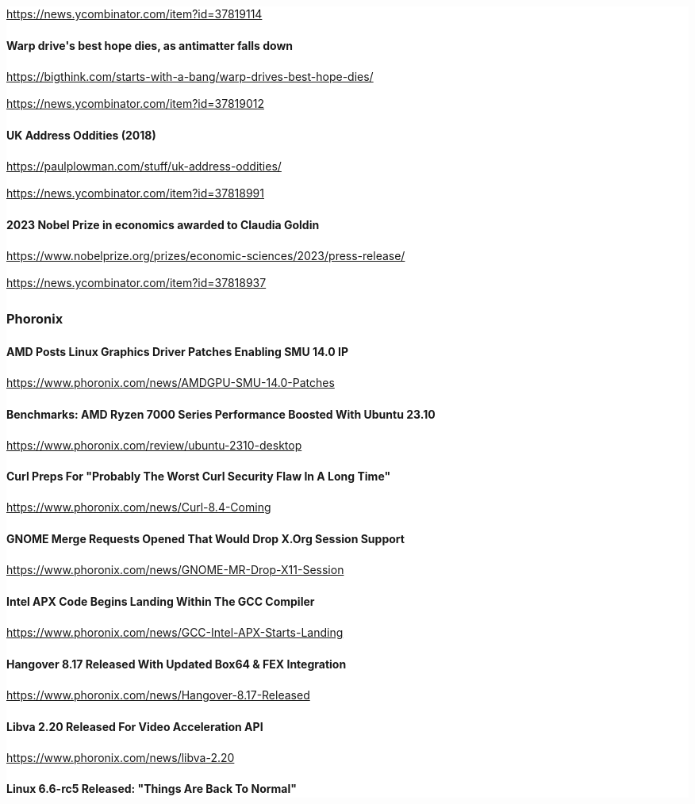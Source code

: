 https://news.ycombinator.com/item?id=37819114

#### Warp drive's best hope dies, as antimatter falls down

https://bigthink.com/starts-with-a-bang/warp-drives-best-hope-dies/

https://news.ycombinator.com/item?id=37819012

#### UK Address Oddities (2018)

https://paulplowman.com/stuff/uk-address-oddities/

https://news.ycombinator.com/item?id=37818991

#### 2023 Nobel Prize in economics awarded to Claudia Goldin

https://www.nobelprize.org/prizes/economic-sciences/2023/press-release/

https://news.ycombinator.com/item?id=37818937

### Phoronix

#### AMD Posts Linux Graphics Driver Patches Enabling SMU 14.0 IP

https://www.phoronix.com/news/AMDGPU-SMU-14.0-Patches

#### Benchmarks: AMD Ryzen 7000 Series Performance Boosted With Ubuntu 23.10

https://www.phoronix.com/review/ubuntu-2310-desktop

#### Curl Preps For \"Probably The Worst Curl Security Flaw In A Long Time\"

https://www.phoronix.com/news/Curl-8.4-Coming

#### GNOME Merge Requests Opened That Would Drop X.Org Session Support

https://www.phoronix.com/news/GNOME-MR-Drop-X11-Session

#### Intel APX Code Begins Landing Within The GCC Compiler

https://www.phoronix.com/news/GCC-Intel-APX-Starts-Landing

#### Hangover 8.17 Released With Updated Box64 & FEX Integration

https://www.phoronix.com/news/Hangover-8.17-Released

#### Libva 2.20 Released For Video Acceleration API

https://www.phoronix.com/news/libva-2.20

#### Linux 6.6-rc5 Released: \"Things Are Back To Normal\"
